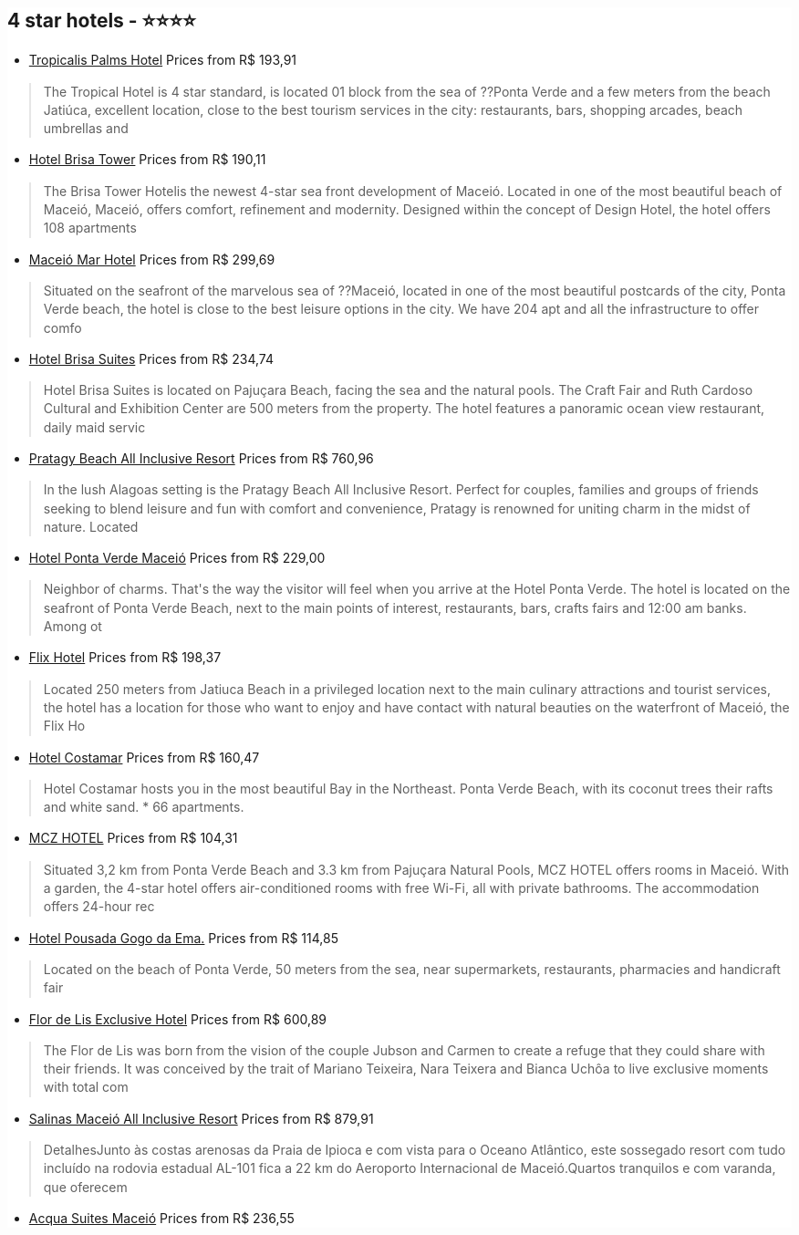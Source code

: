 ##  4 star hotels - ⭐️⭐️⭐️⭐️

-    [Tropicalis Palms Hotel](https://us.hurb.com/hotels/maceio/tropicalis-palms-hotel-OMN-1082?cmp=18055) Prices from R$ 193,91
   > The Tropical Hotel is 4 star standard, is located 01 block from the sea of ??Ponta Verde and a few meters from the beach Jatiúca, excellent location, close to the best tourism services in the city: restaurants, bars, shopping arcades, beach umbrellas and 
-    [Hotel Brisa Tower](https://us.hurb.com/hotels/maceio/hotel-brisa-tower-OMN-2193?cmp=18055) Prices from R$ 190,11
   > The Brisa Tower Hotelis the newest 4-star sea front development of Maceió. Located in one of the most beautiful beach of Maceió, Maceió, offers comfort, refinement and modernity. Designed within the concept of Design Hotel, the hotel offers 108 apartments
-    [Maceió Mar Hotel](https://us.hurb.com/hotels/maceio/maceio-mar-hotel-OMN-1083?cmp=18055) Prices from R$ 299,69
   > Situated on the seafront of the marvelous sea of ??Maceió, located in one of the most beautiful postcards of the city, Ponta Verde beach, the hotel is close to the best leisure options in the city. We have 204 apt and all the infrastructure to offer comfo
-    [Hotel Brisa Suites](https://us.hurb.com/hotels/maceio/hotel-brisa-suites-OMN-7124?cmp=18055) Prices from R$ 234,74
   > Hotel Brisa Suites is located on Pajuçara Beach, facing the sea and the natural pools. The Craft Fair and Ruth Cardoso Cultural and Exhibition Center are 500 meters from the property. The hotel features a panoramic ocean view restaurant, daily maid servic
-    [Pratagy Beach All Inclusive Resort](https://us.hurb.com/hotels/maceio/pratagy-beach-all-inclusive-resort-OMN-3958?cmp=18055) Prices from R$ 760,96
   > In the lush Alagoas setting is the Pratagy Beach All Inclusive Resort. Perfect for couples, families and groups of friends seeking to blend leisure and fun with comfort and convenience, Pratagy is renowned for uniting charm in the midst of nature. Located
-    [Hotel Ponta Verde Maceió](https://us.hurb.com/hotels/maceio/hotel-ponta-verde-maceio-OMN-1111?cmp=18055) Prices from R$ 229,00
   > Neighbor of charms. That's the way the visitor will feel when you arrive at the Hotel Ponta Verde. The hotel is located on the seafront of Ponta Verde Beach, next to the main points of interest, restaurants, bars, crafts fairs and 12:00 am banks. Among ot
-    [Flix Hotel](https://us.hurb.com/hotels/maceio/flix-hotel-OMN-7690?cmp=18055) Prices from R$ 198,37
   > Located 250 meters from Jatiuca Beach in a privileged location next to the main culinary attractions and tourist services, the hotel has a location for those who want to enjoy and have contact with natural beauties on the waterfront of Maceió, the Flix Ho
-    [Hotel Costamar](https://us.hurb.com/hotels/maceio/hotel-costamar-OMN-3048?cmp=18055) Prices from R$ 160,47
   > Hotel Costamar hosts you in the most beautiful Bay in the Northeast. Ponta Verde Beach, with its coconut trees their rafts and white sand. * 66 apartments.
-    [MCZ HOTEL](https://us.hurb.com/hotels/maceio/mcz-hotel-OMN-9153?cmp=18055) Prices from R$ 104,31
   > Situated 3,2 km from Ponta Verde Beach and 3.3 km from Pajuçara Natural Pools, MCZ HOTEL offers rooms in Maceió. With a garden, the 4-star hotel offers air-conditioned rooms with free Wi-Fi, all with private bathrooms. The accommodation offers 24-hour rec
-    [Hotel Pousada Gogo da Ema.](https://us.hurb.com/hotels/maceio/hotel-pousada-gogo-da-ema-OMN-7185?cmp=18055) Prices from R$ 114,85
   > Located on the beach of Ponta Verde, 50 meters from the sea, near supermarkets, restaurants, pharmacies and handicraft fair
-    [Flor de Lis Exclusive Hotel](https://us.hurb.com/hotels/maceio/flor-de-lis-exclusive-hotel-OMN-6686?cmp=18055) Prices from R$ 600,89
   > The Flor de Lis was born from the vision of the couple Jubson and Carmen to create a refuge that they could share with their friends. It was conceived by the trait of Mariano Teixeira, Nara Teixera and Bianca Uchôa to live exclusive moments with total com
-    [Salinas Maceió All Inclusive Resort](https://us.hurb.com/hotels/maceio/salinas-maceio-all-inclusive-resort-OMN-9694?cmp=18055) Prices from R$ 879,91
   > DetalhesJunto às costas arenosas da Praia de Ipioca e com vista para o Oceano Atlântico, este sossegado resort com tudo incluído na rodovia estadual AL-101 fica a 22 km do Aeroporto Internacional de Maceió.Quartos tranquilos e com varanda, que oferecem
-    [Acqua Suites Maceió](https://us.hurb.com/hotels/maceio/acqua-suites-maceio-OMN-5423?cmp=18055) Prices from R$ 236,55